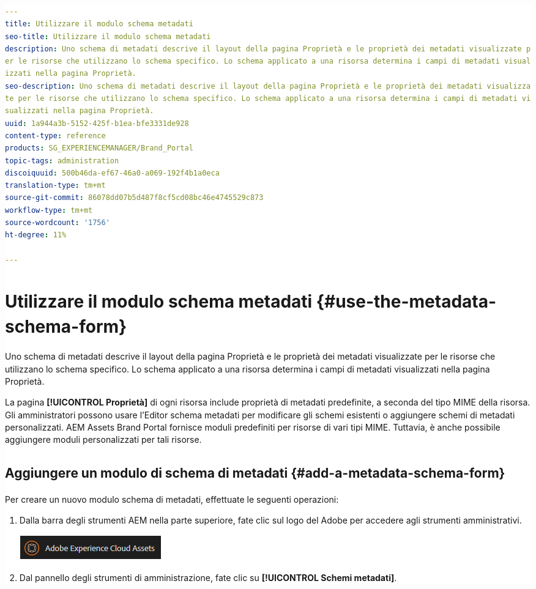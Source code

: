 ```yaml
---
title: Utilizzare il modulo schema metadati
seo-title: Utilizzare il modulo schema metadati
description: Uno schema di metadati descrive il layout della pagina Proprietà e le proprietà dei metadati visualizzate per le risorse che utilizzano lo schema specifico. Lo schema applicato a una risorsa determina i campi di metadati visualizzati nella pagina Proprietà.
seo-description: Uno schema di metadati descrive il layout della pagina Proprietà e le proprietà dei metadati visualizzate per le risorse che utilizzano lo schema specifico. Lo schema applicato a una risorsa determina i campi di metadati visualizzati nella pagina Proprietà.
uuid: 1a944a3b-5152-425f-b1ea-bfe3331de928
content-type: reference
products: SG_EXPERIENCEMANAGER/Brand_Portal
topic-tags: administration
discoiquuid: 500b46da-ef67-46a0-a069-192f4b1a0eca
translation-type: tm+mt
source-git-commit: 86078dd07b5d487f8cf5cd08bc46e4745529c873
workflow-type: tm+mt
source-wordcount: '1756'
ht-degree: 11%

---
```



# Utilizzare il modulo schema metadati {#use-the-metadata-schema-form}

Uno schema di metadati descrive il layout della pagina Proprietà e le proprietà dei metadati visualizzate per le risorse che utilizzano lo schema specifico. Lo schema applicato a una risorsa determina i campi di metadati visualizzati nella pagina Proprietà.

La pagina **[!UICONTROL Proprietà]** di ogni risorsa include proprietà di metadati predefinite, a seconda del tipo MIME della risorsa. Gli amministratori possono usare l’Editor schema metadati per modificare gli schemi esistenti o aggiungere schemi di metadati personalizzati.  AEM Assets Brand Portal fornisce moduli predefiniti per risorse di vari tipi MIME. Tuttavia, è anche possibile aggiungere moduli personalizzati per tali risorse.

## Aggiungere un modulo di schema di metadati {#add-a-metadata-schema-form}

Per creare un nuovo modulo schema di metadati, effettuate le seguenti operazioni:

1. Dalla barra degli strumenti AEM nella parte superiore, fate clic sul logo del Adobe  per accedere agli strumenti amministrativi.

   ![](assets/aemlogo.png)

1. Dal pannello degli strumenti di amministrazione, fate clic su **[!UICONTROL Schemi metadati]**.
